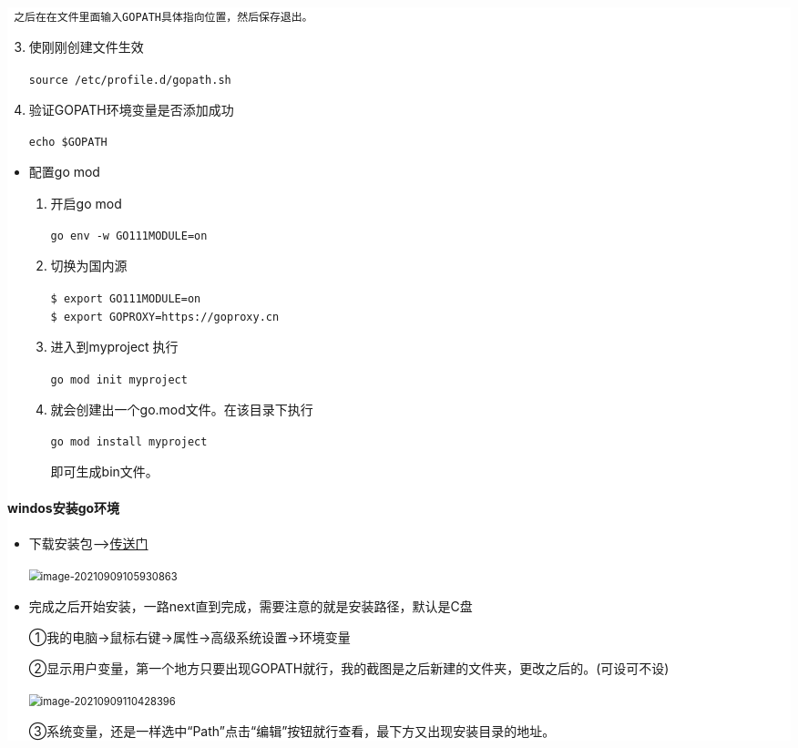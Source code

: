 
     之后在在文件里面输入GOPATH具体指向位置，然后保存退出。

  3. 使刚刚创建文件生效

     ```shell
     source /etc/profile.d/gopath.sh
     ```

  4. 验证GOPATH环境变量是否添加成功

     ```shell
     echo $GOPATH
     ```

- 配置go mod

  1. 开启go mod

     ~~~shell
     go env -w GO111MODULE=on
     ~~~

  2. 切换为国内源

     ~~~shell
     $ export GO111MODULE=on
     $ export GOPROXY=https://goproxy.cn
     ~~~

  3. 进入到myproject 执行 

     ~~~shell
     go mod init myproject
     ~~~

  4. 就会创建出一个go.mod文件。在该目录下执行

     ~~~shell
     go mod install myproject
     ~~~

     即可生成bin文件。

#### windos安装go环境

- 下载安装包-->[传送门](https://golang.google.cn/dl/)

  <img src="C:\Users\12980\Pictures\typora图片\image-20210909105930863.png" alt="image-20210909105930863" style="zoom:80%;" />

- 完成之后开始安装，一路next直到完成，需要注意的就是安装路径，默认是C盘

  ①我的电脑->鼠标右键->属性->高级系统设置->环境变量

  ②显示用户变量，第一个地方只要出现GOPATH就行，我的截图是之后新建的文件夹，更改之后的。(可设可不设)

  <img src="C:\Users\12980\Pictures\typora图片\image-20210909110428396.png" alt="image-20210909110428396" style="zoom:80%;" />

  ③系统变量，还是一样选中“Path”点击“编辑”按钮就行查看，最下方又出现安装目录的地址。
